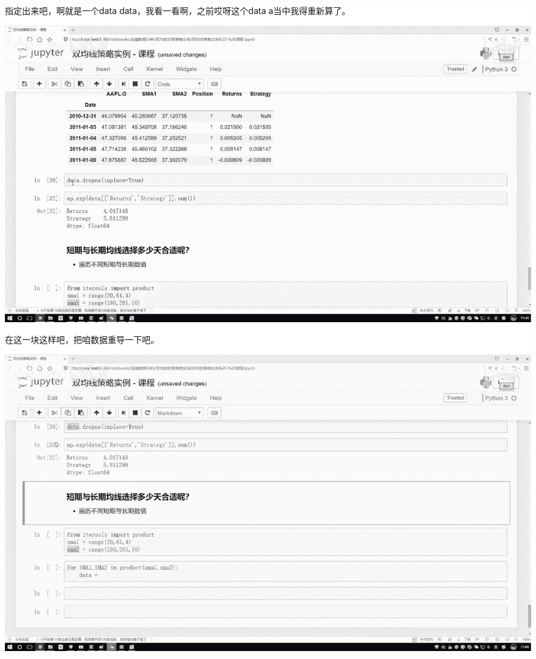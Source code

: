 指定出来吧，啊就是一个data data，我看一看啊，之前哎呀这个data a当中我得重新算了。

![](img/651ab3497767ebb1596d0471b6e5a2d0_20.png)

在这一块这样吧，把咱数据重导一下吧。

![](img/651ab3497767ebb1596d0471b6e5a2d0_22.png)
